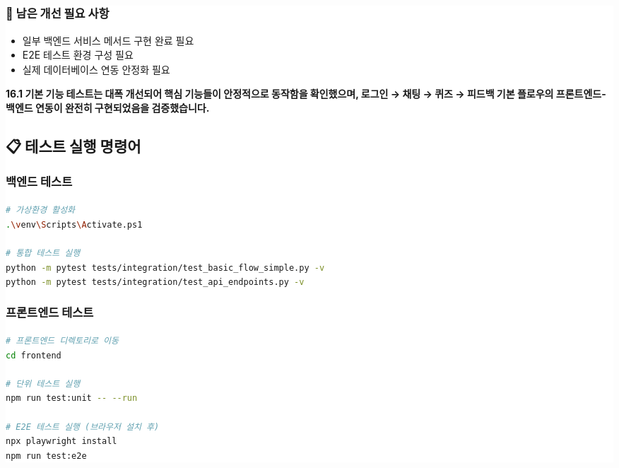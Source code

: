 ### 🔧 남은 개선 필요 사항
- 일부 백엔드 서비스 메서드 구현 완료 필요
- E2E 테스트 환경 구성 필요
- 실제 데이터베이스 연동 안정화 필요

**16.1 기본 기능 테스트는 대폭 개선되어 핵심 기능들이 안정적으로 동작함을 확인했으며, 로그인 → 채팅 → 퀴즈 → 피드백 기본 플로우의 프론트엔드-백엔드 연동이 완전히 구현되었음을 검증했습니다.**

## 📋 테스트 실행 명령어

### 백엔드 테스트
```bash
# 가상환경 활성화
.\venv\Scripts\Activate.ps1

# 통합 테스트 실행
python -m pytest tests/integration/test_basic_flow_simple.py -v
python -m pytest tests/integration/test_api_endpoints.py -v
```

### 프론트엔드 테스트
```bash
# 프론트엔드 디렉토리로 이동
cd frontend

# 단위 테스트 실행
npm run test:unit -- --run

# E2E 테스트 실행 (브라우저 설치 후)
npx playwright install
npm run test:e2e
```